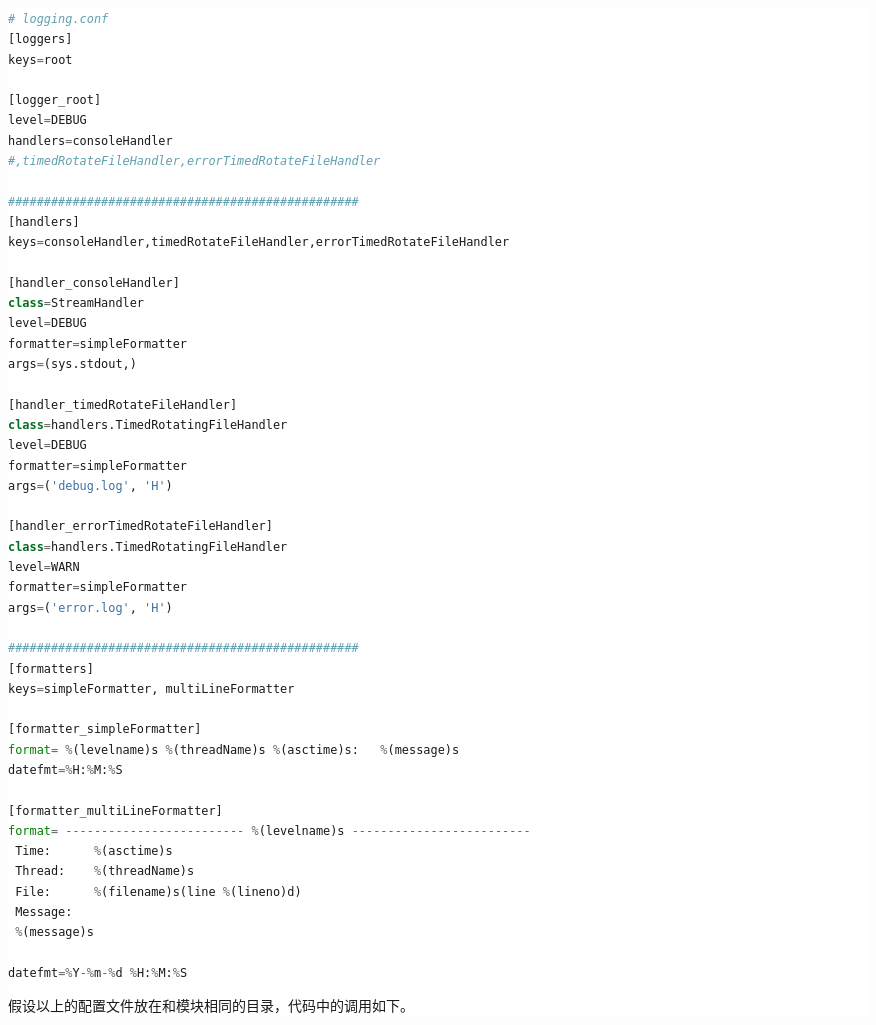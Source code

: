 ```python
# logging.conf
[loggers]
keys=root

[logger_root]
level=DEBUG
handlers=consoleHandler
#,timedRotateFileHandler,errorTimedRotateFileHandler

#################################################
[handlers]
keys=consoleHandler,timedRotateFileHandler,errorTimedRotateFileHandler

[handler_consoleHandler]
class=StreamHandler
level=DEBUG
formatter=simpleFormatter
args=(sys.stdout,)

[handler_timedRotateFileHandler]
class=handlers.TimedRotatingFileHandler
level=DEBUG
formatter=simpleFormatter
args=('debug.log', 'H')

[handler_errorTimedRotateFileHandler]
class=handlers.TimedRotatingFileHandler
level=WARN
formatter=simpleFormatter
args=('error.log', 'H')

#################################################
[formatters]
keys=simpleFormatter, multiLineFormatter

[formatter_simpleFormatter]
format= %(levelname)s %(threadName)s %(asctime)s:   %(message)s
datefmt=%H:%M:%S

[formatter_multiLineFormatter]
format= ------------------------- %(levelname)s -------------------------
 Time:      %(asctime)s
 Thread:    %(threadName)s
 File:      %(filename)s(line %(lineno)d)
 Message:
 %(message)s

datefmt=%Y-%m-%d %H:%M:%S
```

假设以上的配置文件放在和模块相同的目录，代码中的调用如下。
